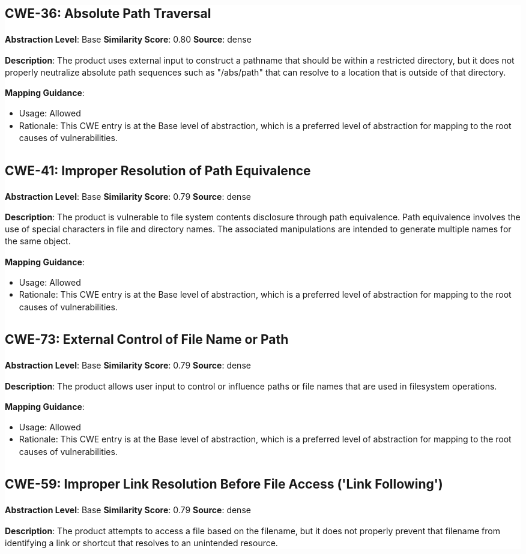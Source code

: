 ## CWE-36: Absolute Path Traversal
**Abstraction Level**: Base
**Similarity Score**: 0.80
**Source**: dense

**Description**:
The product uses external input to construct a pathname that should be within a restricted directory, but it does not properly neutralize absolute path sequences such as "/abs/path" that can resolve to a location that is outside of that directory.

**Mapping Guidance**:
- Usage: Allowed
- Rationale: This CWE entry is at the Base level of abstraction, which is a preferred level of abstraction for mapping to the root causes of vulnerabilities.

## CWE-41: Improper Resolution of Path Equivalence
**Abstraction Level**: Base
**Similarity Score**: 0.79
**Source**: dense

**Description**:
The product is vulnerable to file system contents disclosure through path equivalence. Path equivalence involves the use of special characters in file and directory names. The associated manipulations are intended to generate multiple names for the same object.

**Mapping Guidance**:
- Usage: Allowed
- Rationale: This CWE entry is at the Base level of abstraction, which is a preferred level of abstraction for mapping to the root causes of vulnerabilities.

## CWE-73: External Control of File Name or Path
**Abstraction Level**: Base
**Similarity Score**: 0.79
**Source**: dense

**Description**:
The product allows user input to control or influence paths or file names that are used in filesystem operations.

**Mapping Guidance**:
- Usage: Allowed
- Rationale: This CWE entry is at the Base level of abstraction, which is a preferred level of abstraction for mapping to the root causes of vulnerabilities.

## CWE-59: Improper Link Resolution Before File Access ('Link Following')
**Abstraction Level**: Base
**Similarity Score**: 0.79
**Source**: dense

**Description**:
The product attempts to access a file based on the filename, but it does not properly prevent that filename from identifying a link or shortcut that resolves to an unintended resource.
